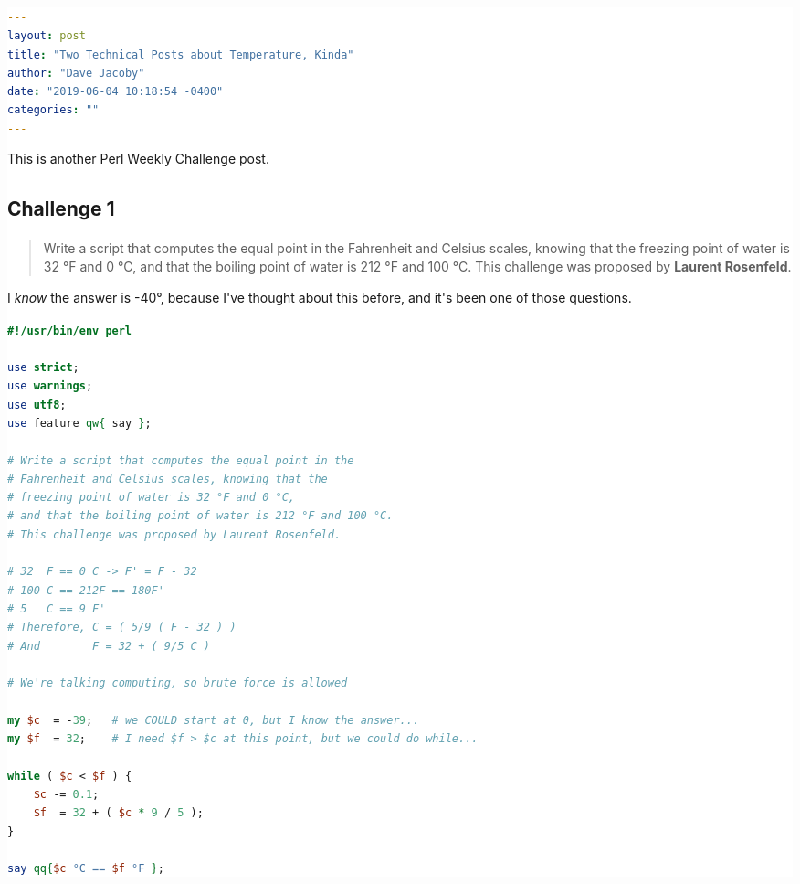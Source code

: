 ```yaml
---
layout: post
title: "Two Technical Posts about Temperature, Kinda"
author: "Dave Jacoby"
date: "2019-06-04 10:18:54 -0400"
categories: ""
---
```


This is another [Perl Weekly Challenge](https://perlweeklychallenge.org/blog/perl-weekly-challenge-011/) post.

## Challenge 1

> Write a script that computes the equal point in the Fahrenheit and Celsius scales, knowing that the freezing point of water is 32 °F and 0 °C, and that the boiling point of water is 212 °F and 100 °C. This challenge was proposed by **Laurent Rosenfeld**.

I _know_ the answer is -40°, because I've thought about this before, and it's been one of those questions.

```perl
#!/usr/bin/env perl

use strict;
use warnings;
use utf8;
use feature qw{ say };

# Write a script that computes the equal point in the
# Fahrenheit and Celsius scales, knowing that the
# freezing point of water is 32 °F and 0 °C,
# and that the boiling point of water is 212 °F and 100 °C.
# This challenge was proposed by Laurent Rosenfeld.

# 32  F == 0 C -> F' = F - 32
# 100 C == 212F == 180F'
# 5   C == 9 F'
# Therefore, C = ( 5/9 ( F - 32 ) )
# And        F = 32 + ( 9/5 C )

# We're talking computing, so brute force is allowed

my $c  = -39;   # we COULD start at 0, but I know the answer...
my $f  = 32;    # I need $f > $c at this point, but we could do while...

while ( $c < $f ) {
    $c -= 0.1;
    $f  = 32 + ( $c * 9 / 5 );
}

say qq{$c °C == $f °F };
```
